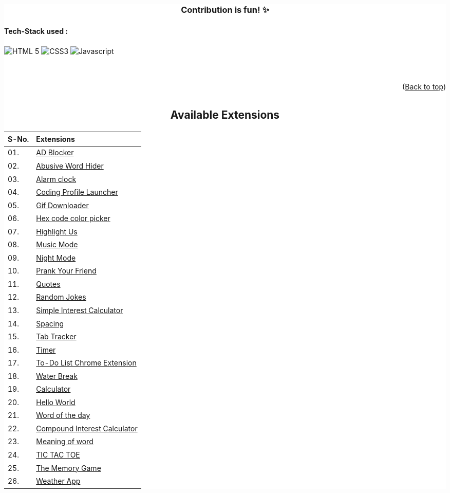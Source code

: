 <div align="center">   <h3>     Contribution is fun! ✨    </h3>    </div>
  

 #### Tech-Stack used :

  ![HTML 5](https://img.shields.io/badge/HTML5-E34F26?style=for-the-badge&logo=html5&logoColor=white)
  ![CSS3](https://img.shields.io/badge/CSS3-1572B6?style=for-the-badge&logo=css3&logoColor=white)
  ![Javascript](https://img.shields.io/badge/JavaScript-323330?style=for-the-badge&logo=javascript&logoColor=F7DF1E)



<br>

<p align="right">(<a href="#top">Back to top</a>)</p>




<h2 align="center">Available Extensions</h2>

| S-No. | Extensions | 
|:--|:--|
| 01. | [AD Blocker](https://github.com/harshita214/Chrome-Extension/tree/main/AD%20BLOCKER) | 
| 02. | [Abusive Word Hider](https://github.com/harshita214/Chrome-Extension/tree/main/Abusive%20Word%20Hider) | 
| 03. | [Alarm clock](https://github.com/harshita214/Chrome-Extension/tree/main/Alarm%20clock) | 
| 04. | [Coding Profile Launcher](https://github.com/harshita214/Chrome-Extension/tree/main/Coding%20Profile%20Launcher) | 
| 05. | [Gif Downloader](https://github.com/harshita214/Chrome-Extension/tree/main/Gif%20Downloader) | 
| 06. | [Hex code color picker](https://github.com/harshita214/Chrome-Extension/tree/main/Hex%20code%20color%20picker%20extension) | 
| 07. | [Highlight Us](https://github.com/harshita214/Chrome-Extension/tree/main/Highlight%20Us) | 
| 08. | [Music Mode](https://github.com/harshita214/Chrome-Extension/tree/main/Music%20Mode) | 
| 09. | [Night Mode](https://github.com/harshita214/Chrome-Extension/tree/main/Dark%20Mode%20Extension) |
| 10. | [Prank Your Friend](https://github.com/harshita214/Chrome-Extension/tree/main/PrankYourFriend) | 
| 11. | [Quotes](https://github.com/harshita214/Chrome-Extension/tree/main/Quotes) | 
| 12. | [Random Jokes](https://github.com/harshita214/Chrome-Extension/tree/main/Random%20Jokes%20Extension) | 
| 13. | [Simple Interest Calculator](https://github.com/harshita214/Chrome-Extension/tree/main/Simple%20Interest%20Calculator) | 
| 14. | [Spacing](https://github.com/harshita214/Chrome-Extension/tree/main/Spacing) | 
| 15. | [Tab Tracker](https://github.com/harshita214/Chrome-Extension/tree/main/Tab%20Tracker) | 
| 16. | [Timer](https://github.com/harshita214/Chrome-Extension/tree/main/Timer) | 
| 17. | [To-Do List Chrome Extension](https://github.com/harshita214/Chrome-Extension/tree/main/To-Do%20List%20ChromeExtension) | 
| 18. | [Water Break](https://github.com/harshita214/Chrome-Extension/tree/main/Water%20Break) | 
| 19. | [Calculator](https://github.com/harshita214/Chrome-Extension/tree/main/calculator) | 
| 20. | [Hello World](https://github.com/harshita214/Chrome-Extension/tree/main/helloWorldExtension) | 
| 21. | [Word of the day](https://github.com/harshita214/Chrome-Extension/tree/main/wordoftheday) | 
| 22. | [Compound Interest Calculator](https://github.com/harshita214/Chrome-Extension/tree/main/CompoundInterest) | 
| 23. | [Meaning of word](https://github.com/harshita214/Chrome-Extension/tree/main/Meaning%20of%20word%20extensions) | 
| 24. | [TIC TAC TOE](https://github.com/harshita214/Chrome-Extension/tree/main/TIC-TAC-TOE) | 
| 25. | [The Memory Game](https://github.com/harshita214/Chrome-Extension/tree/main/The%20Memory%20Game) | 
| 26. | [Weather App](https://github.com/harshita214/Chrome-Extension/tree/main/Weather%20App) | 